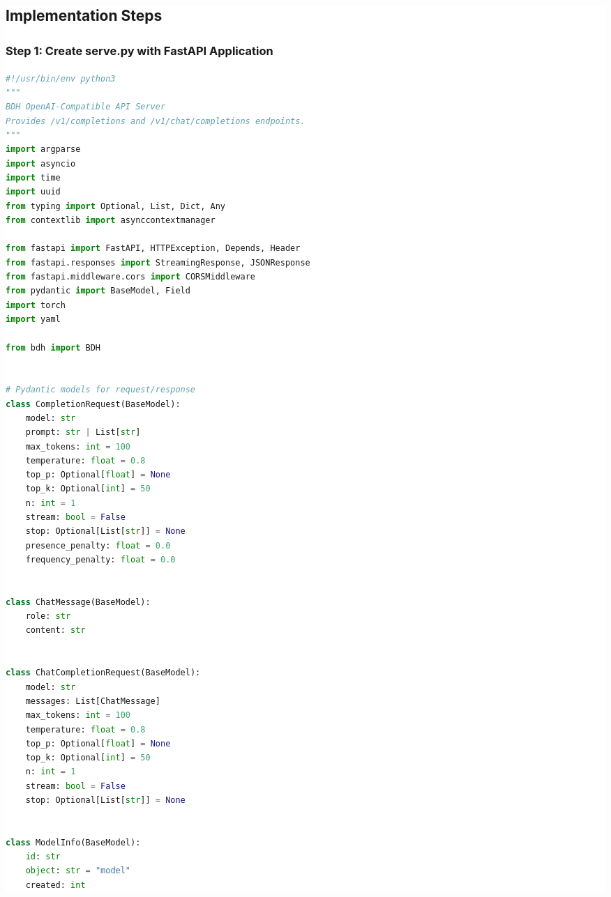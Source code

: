 ## Implementation Steps

### Step 1: Create serve.py with FastAPI Application

```python
#!/usr/bin/env python3
"""
BDH OpenAI-Compatible API Server
Provides /v1/completions and /v1/chat/completions endpoints.
"""
import argparse
import asyncio
import time
import uuid
from typing import Optional, List, Dict, Any
from contextlib import asynccontextmanager

from fastapi import FastAPI, HTTPException, Depends, Header
from fastapi.responses import StreamingResponse, JSONResponse
from fastapi.middleware.cors import CORSMiddleware
from pydantic import BaseModel, Field
import torch
import yaml

from bdh import BDH


# Pydantic models for request/response
class CompletionRequest(BaseModel):
    model: str
    prompt: str | List[str]
    max_tokens: int = 100
    temperature: float = 0.8
    top_p: Optional[float] = None
    top_k: Optional[int] = 50
    n: int = 1
    stream: bool = False
    stop: Optional[List[str]] = None
    presence_penalty: float = 0.0
    frequency_penalty: float = 0.0


class ChatMessage(BaseModel):
    role: str
    content: str


class ChatCompletionRequest(BaseModel):
    model: str
    messages: List[ChatMessage]
    max_tokens: int = 100
    temperature: float = 0.8
    top_p: Optional[float] = None
    top_k: Optional[int] = 50
    n: int = 1
    stream: bool = False
    stop: Optional[List[str]] = None


class ModelInfo(BaseModel):
    id: str
    object: str = "model"
    created: int
```
